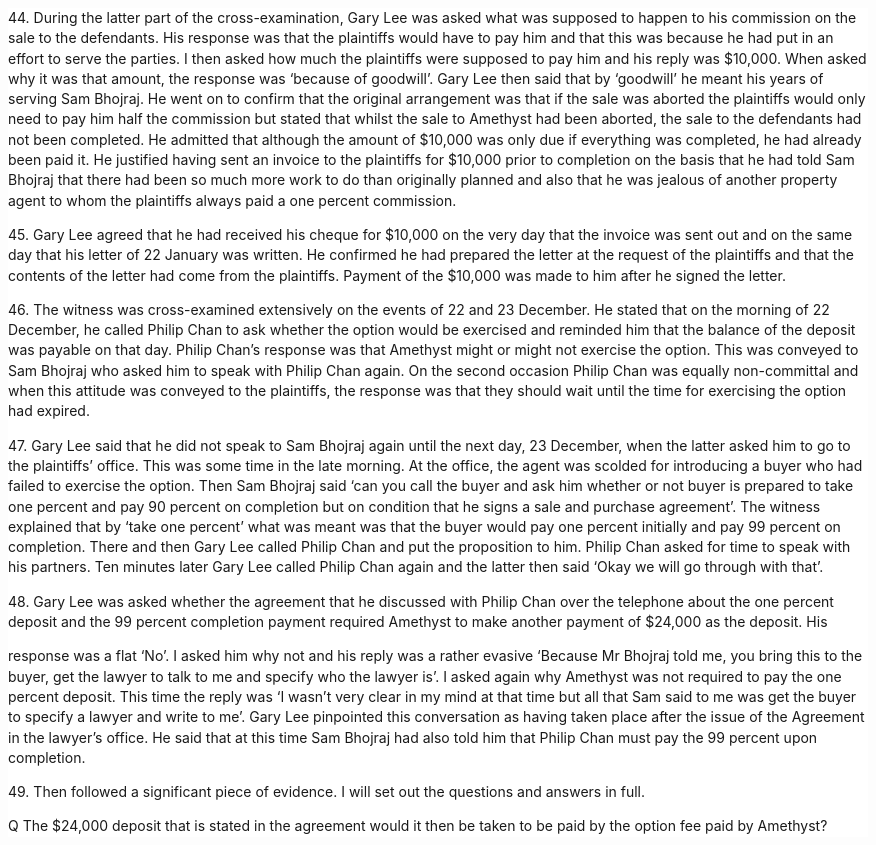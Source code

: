 44\. During the latter part of the cross-examination, Gary Lee was asked what was supposed to happen to his commission on the sale to the defendants. His response was that the plaintiffs would have to pay him and that this was because he had put in an effort to serve the parties. I then asked how much the plaintiffs were supposed to pay him and his reply was $10,000. When asked why it was that amount, the response was ‘because of goodwill’. Gary Lee then said that by ‘goodwill’ he meant his years of serving Sam Bhojraj. He went on to confirm that the original arrangement was that if the sale was aborted the plaintiffs would only need to pay him half the commission but stated that whilst the sale to Amethyst had been aborted, the sale to the defendants had not been completed. He admitted that although the amount of $10,000 was only due if everything was completed, he had already been paid it. He justified having sent an invoice to the plaintiffs for $10,000 prior to completion on the basis that he had told Sam Bhojraj that there had been so much more work to do than originally planned and also that he was jealous of another property agent to whom the plaintiffs always paid a one percent commission. 

45\. Gary Lee agreed that he had received his cheque for $10,000 on the very day that the invoice was sent out and on the same day that his letter of 22 January was written. He confirmed he had prepared the letter at the request of the plaintiffs and that the contents of the letter had come from the plaintiffs. Payment of the $10,000 was made to him after he signed the letter. 

46\. The witness was cross-examined extensively on the events of 22 and 23 December. He stated that on the morning of 22 December, he called Philip Chan to ask whether the option would be exercised and reminded him that the balance of the deposit was payable on that day. Philip Chan’s response was that Amethyst might or might not exercise the option. This was conveyed to Sam Bhojraj who asked him to speak with Philip Chan again. On the second occasion Philip Chan was equally non-committal and when this attitude was conveyed to the plaintiffs, the response was that they should wait until the time for exercising the option had expired. 

47\. Gary Lee said that he did not speak to Sam Bhojraj again until the next day, 23 December, when the latter asked him to go to the plaintiffs’ office. This was some time in the late morning. At the office, the agent was scolded for introducing a buyer who had failed to exercise the option. Then Sam Bhojraj said ‘can you call the buyer and ask him whether or not buyer is prepared to take one percent and pay 90 percent on completion but on condition that he signs a sale and purchase agreement’. The witness explained that by ‘take one percent’ what was meant was that the buyer would pay one percent initially and pay 99 percent on completion. There and then Gary Lee called Philip Chan and put the proposition to him. Philip Chan asked for time to speak with his partners. Ten minutes later Gary Lee called Philip Chan again and the latter then said ‘Okay we will go through with that’. 

48\. Gary Lee was asked whether the agreement that he discussed with Philip Chan over the telephone about the one percent deposit and the 99 percent completion payment required Amethyst to make another payment of $24,000 as the deposit. His 


response was a flat ‘No’. I asked him why not and his reply was a rather evasive ‘Because Mr Bhojraj told me, you bring this to the buyer, get the lawyer to talk to me and specify who the lawyer is’. I asked again why Amethyst was not required to pay the one percent deposit. This time the reply was ‘I wasn’t very clear in my mind at that time but all that Sam said to me was get the buyer to specify a lawyer and write to me’. Gary Lee pinpointed this conversation as having taken place after the issue of the Agreement in the lawyer’s office. He said that at this time Sam Bhojraj had also told him that Philip Chan must pay the 99 percent upon completion. 

49\. Then followed a significant piece of evidence. I will set out the questions and answers in full. 

 Q The $24,000 deposit that is stated in the agreement would it then be taken to be paid by the option fee paid by Amethyst? 
